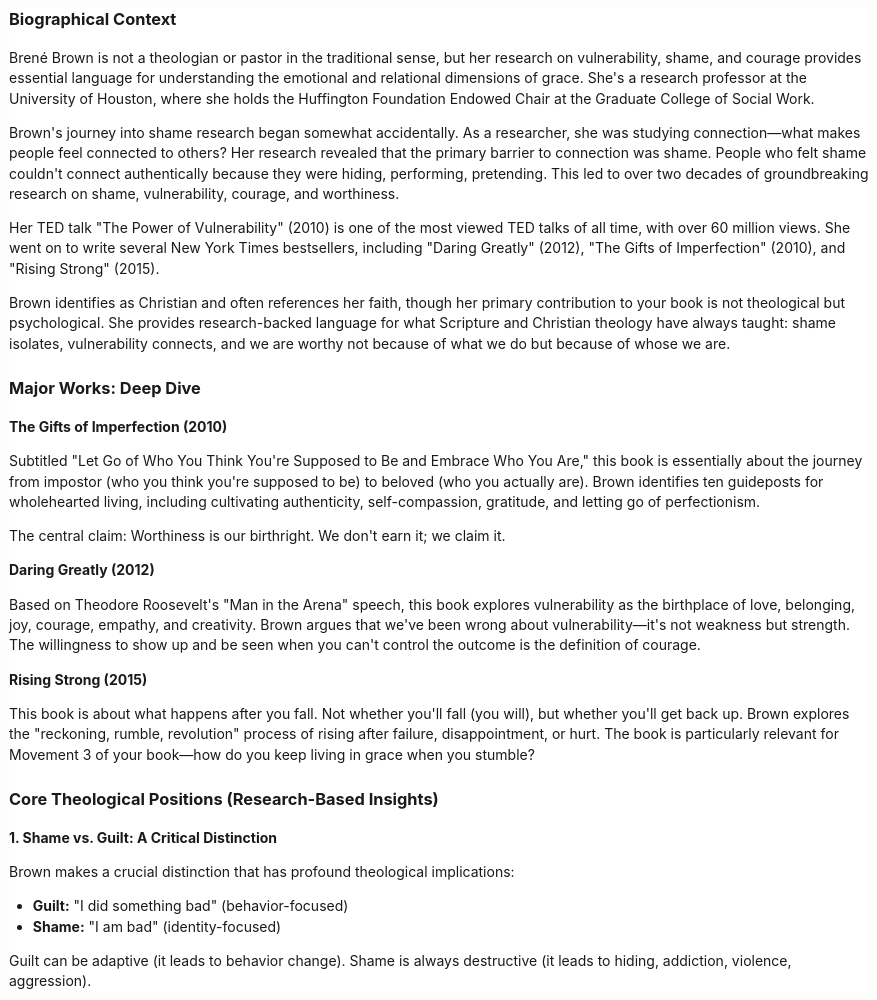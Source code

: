 ### Biographical Context

Brené Brown is not a theologian or pastor in the traditional sense, but her research on vulnerability, shame, and courage provides essential language for understanding the emotional and relational dimensions of grace. She's a research professor at the University of Houston, where she holds the Huffington Foundation Endowed Chair at the Graduate College of Social Work.

Brown's journey into shame research began somewhat accidentally. As a researcher, she was studying connection—what makes people feel connected to others? Her research revealed that the primary barrier to connection was shame. People who felt shame couldn't connect authentically because they were hiding, performing, pretending. This led to over two decades of groundbreaking research on shame, vulnerability, courage, and worthiness.

Her TED talk "The Power of Vulnerability" (2010) is one of the most viewed TED talks of all time, with over 60 million views. She went on to write several New York Times bestsellers, including "Daring Greatly" (2012), "The Gifts of Imperfection" (2010), and "Rising Strong" (2015).

Brown identifies as Christian and often references her faith, though her primary contribution to your book is not theological but psychological. She provides research-backed language for what Scripture and Christian theology have always taught: shame isolates, vulnerability connects, and we are worthy not because of what we do but because of whose we are.

### Major Works: Deep Dive

**The Gifts of Imperfection (2010)**

Subtitled "Let Go of Who You Think You're Supposed to Be and Embrace Who You Are," this book is essentially about the journey from impostor (who you think you're supposed to be) to beloved (who you actually are). Brown identifies ten guideposts for wholehearted living, including cultivating authenticity, self-compassion, gratitude, and letting go of perfectionism.

The central claim: Worthiness is our birthright. We don't earn it; we claim it.

**Daring Greatly (2012)**

Based on Theodore Roosevelt's "Man in the Arena" speech, this book explores vulnerability as the birthplace of love, belonging, joy, courage, empathy, and creativity. Brown argues that we've been wrong about vulnerability—it's not weakness but strength. The willingness to show up and be seen when you can't control the outcome is the definition of courage.

**Rising Strong (2015)**

This book is about what happens after you fall. Not whether you'll fall (you will), but whether you'll get back up. Brown explores the "reckoning, rumble, revolution" process of rising after failure, disappointment, or hurt. The book is particularly relevant for Movement 3 of your book—how do you keep living in grace when you stumble?

### Core Theological Positions (Research-Based Insights)

**1. Shame vs. Guilt: A Critical Distinction**

Brown makes a crucial distinction that has profound theological implications:

- **Guilt:** "I did something bad" (behavior-focused)
- **Shame:** "I am bad" (identity-focused)

Guilt can be adaptive (it leads to behavior change). Shame is always destructive (it leads to hiding, addiction, violence, aggression).
